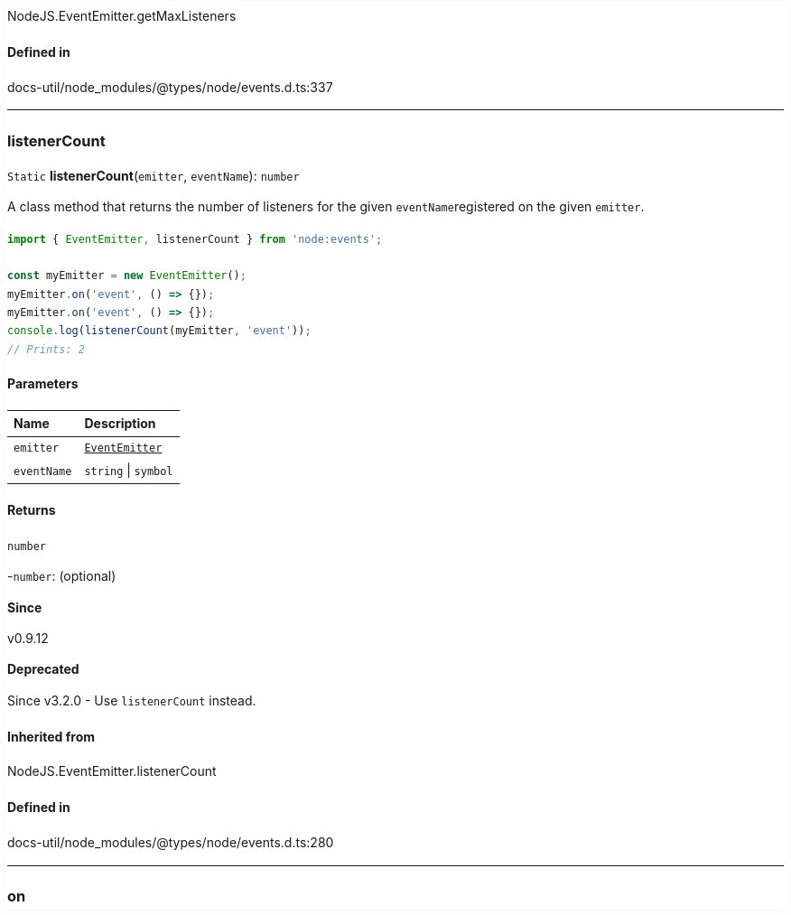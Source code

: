 NodeJS.EventEmitter.getMaxListeners

#### Defined in

docs-util/node_modules/@types/node/events.d.ts:337

___

### listenerCount

`Static` **listenerCount**(`emitter`, `eventName`): `number`

A class method that returns the number of listeners for the given `eventName`registered on the given `emitter`.

```js
import { EventEmitter, listenerCount } from 'node:events';

const myEmitter = new EventEmitter();
myEmitter.on('event', () => {});
myEmitter.on('event', () => {});
console.log(listenerCount(myEmitter, 'event'));
// Prints: 2
```

#### Parameters

| Name | Description |
| :------ | :------ |
| `emitter` | [`EventEmitter`](../interfaces/EventEmitter-2.md) | The emitter to query |
| `eventName` | `string` \| `symbol` | The event name |

#### Returns

`number`

-`number`: (optional) 

**Since**

v0.9.12

**Deprecated**

Since v3.2.0 - Use `listenerCount` instead.

#### Inherited from

NodeJS.EventEmitter.listenerCount

#### Defined in

docs-util/node_modules/@types/node/events.d.ts:280

___

### on
